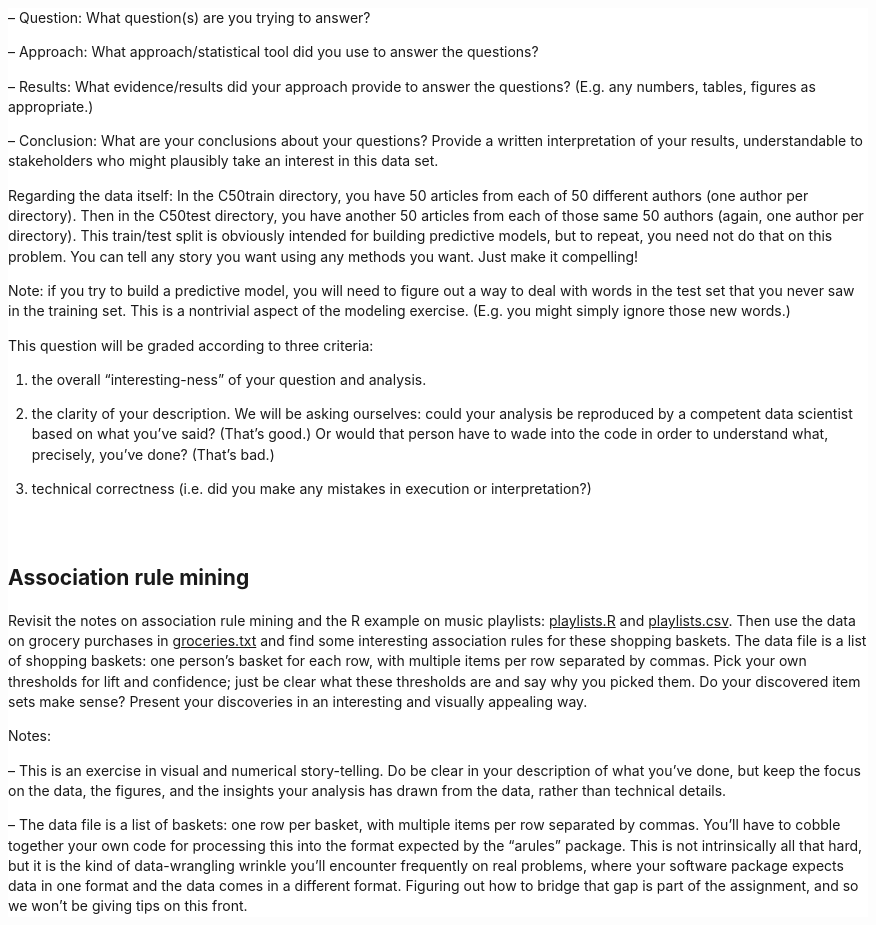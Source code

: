 – Question: What question(s) are you trying to answer?

– Approach: What approach/statistical tool did you use to answer the questions?

– Results: What evidence/results did your approach provide to answer the questions? (E.g. any numbers, tables, figures as appropriate.)

– Conclusion: What are your conclusions about your questions? Provide a written interpretation of your results, understandable to stakeholders who might plausibly take an interest in this data set.

Regarding the data itself: In the C50train directory, you have 50 articles from each of 50 different authors (one author per directory). Then in the C50test directory, you have another 50 articles from each of those same 50 authors (again, one author per directory). This train/test split is obviously intended for building predictive models, but to repeat, you need not do that on this problem. You can tell any story you want using any methods you want. Just make it compelling!

Note: if you try to build a predictive model, you will need to figure out a way to deal with words in the test set that you never saw in the training set. This is a nontrivial aspect of the modeling exercise. (E.g. you might simply ignore those new words.)

This question will be graded according to three criteria:

1. the overall “interesting-ness” of your question and analysis.

2. the clarity of your description. We will be asking ourselves: could your analysis be reproduced by a competent data scientist based on what you’ve said? (That’s good.) Or would that person have to wade into the code in order to understand what, precisely, you’ve done? (That’s bad.)

3. technical correctness (i.e. did you make any mistakes in execution or interpretation?)

&nbsp;

## Association rule mining

Revisit the notes on association rule mining and the R example on music playlists: [playlists.R](../R/playlists.R) and [playlists.csv](../data/playlists.csv). Then use the data on grocery purchases in [groceries.txt](../data/groceries.txt) and find some interesting association rules for these shopping baskets. The data file is a list of shopping baskets: one person’s basket for each row, with multiple items per row separated by commas. Pick your own thresholds for lift and confidence; just be clear what these thresholds are and say why you picked them. Do your discovered item sets make sense? Present your discoveries in an interesting and visually appealing way.

Notes:

– This is an exercise in visual and numerical story-telling. Do be clear in your description of what you’ve done, but keep the focus on the data, the figures, and the insights your analysis has drawn from the data, rather than technical details.

– The data file is a list of baskets: one row per basket, with multiple items per row separated by commas. You’ll have to cobble together your own code for processing this into the format expected by the “arules” package. This is not intrinsically all that hard, but it is the kind of data-wrangling wrinkle you’ll encounter frequently on real problems, where your software package expects data in one format and the data comes in a different format. Figuring out how to bridge that gap is part of the assignment, and so we won’t be giving tips on this front.

